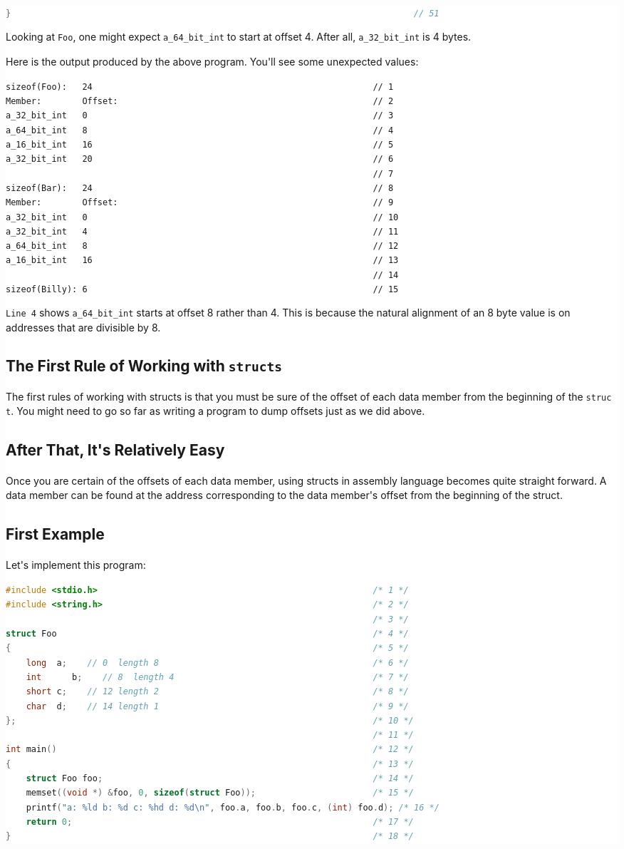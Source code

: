```c++
}                                                                               // 51 
```

Looking at `Foo`, one might expect `a_64_bit_int` to start at offset 4. After all, `a_32_bit_int` is 4 bytes.

Here is the output produced by the above program. You'll see some unexpected values:

```text
sizeof(Foo):   24                                                       // 1 
Member:        Offset:                                                  // 2 
a_32_bit_int   0                                                        // 3 
a_64_bit_int   8                                                        // 4 
a_16_bit_int   16                                                       // 5 
a_32_bit_int   20                                                       // 6 
                                                                        // 7 
sizeof(Bar):   24                                                       // 8 
Member:        Offset:                                                  // 9 
a_32_bit_int   0                                                        // 10 
a_32_bit_int   4                                                        // 11 
a_64_bit_int   8                                                        // 12 
a_16_bit_int   16                                                       // 13 
                                                                        // 14 
sizeof(Billy): 6                                                        // 15 
```

`Line 4` shows `a_64_bit_int` starts at offset 8 rather than 4. This is because the natural alignment of an 8 byte value is on addresses that are divisible by 8.

## The First Rule of Working with `structs`

The first rules of working with structs is that you must be sure of the offset of each data member from the beginning of the `struct`. You might need to go so far as writing a program to dump offsets just as we did above.

## After That, It's Relatively Easy

Once you are certain of the offsets of each data member, using structs in assembly language becomes quite straight forward. A data member can be found at the address corresponding to the data member's offset from the beginning of the struct.

## First Example

Let's implement this program:

```c
#include <stdio.h>                                                      /* 1 */
#include <string.h>                                                     /* 2 */
                                                                        /* 3 */
struct Foo                                                              /* 4 */
{                                                                       /* 5 */
    long  a;    // 0  length 8                                          /* 6 */
    int      b;    // 8  length 4                                       /* 7 */
    short c;    // 12 length 2                                          /* 8 */
    char  d;    // 14 length 1                                          /* 9 */
};                                                                      /* 10 */
                                                                        /* 11 */
int main()                                                              /* 12 */
{                                                                       /* 13 */
    struct Foo foo;                                                     /* 14 */
    memset((void *) &foo, 0, sizeof(struct Foo));                       /* 15 */
    printf("a: %ld b: %d c: %hd d: %d\n", foo.a, foo.b, foo.c, (int) foo.d); /* 16 */
    return 0;                                                           /* 17 */
}                                                                       /* 18 */
```
